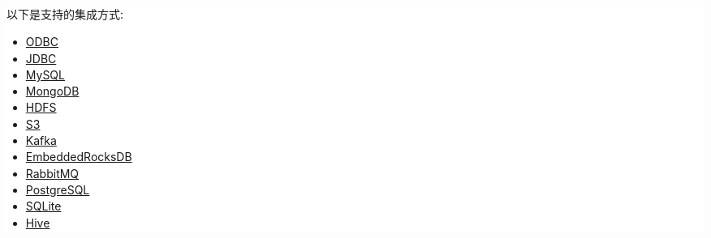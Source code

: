 以下是支持的集成方式:

- [ODBC](https://clickhouse.com/docs/zh/engines/table-engines/integrations/odbc)
- [JDBC](https://clickhouse.com/docs/zh/engines/table-engines/integrations/jdbc)
- [MySQL](https://clickhouse.com/docs/zh/engines/table-engines/integrations/mysql)
- [MongoDB](https://clickhouse.com/docs/zh/engines/table-engines/integrations/mongodb)
- [HDFS](https://clickhouse.com/docs/zh/engines/table-engines/integrations/hdfs)
- [S3](https://clickhouse.com/docs/zh/engines/table-engines/integrations/s3)
- [Kafka](https://clickhouse.com/docs/zh/engines/table-engines/integrations/kafka)
- [EmbeddedRocksDB](https://clickhouse.com/docs/zh/engines/table-engines/integrations/embedded-rocksdb)
- [RabbitMQ](https://clickhouse.com/docs/zh/engines/table-engines/integrations/rabbitmq)
- [PostgreSQL](https://clickhouse.com/docs/zh/engines/table-engines/integrations/postgresql)
- [SQLite](https://clickhouse.com/docs/zh/engines/table-engines/integrations/sqlite)
- [Hive](https://clickhouse.com/docs/zh/engines/table-engines/integrations/hive)